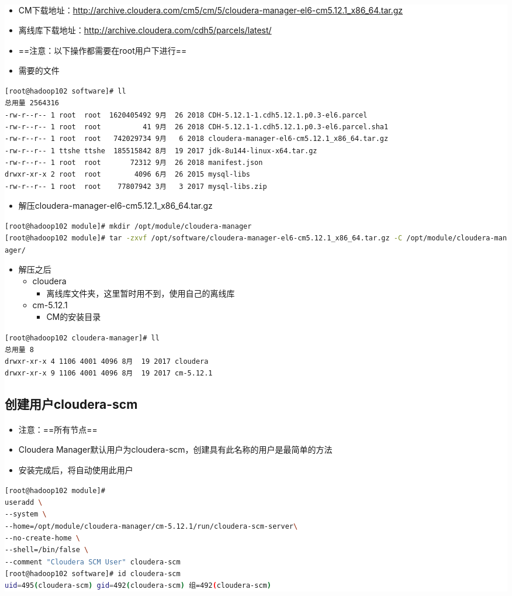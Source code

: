 - CM下载地址：http://archive.cloudera.com/cm5/cm/5/cloudera-manager-el6-cm5.12.1_x86_64.tar.gz
- 离线库下载地址：http://archive.cloudera.com/cdh5/parcels/latest/



- ==注意：以下操作都需要在root用户下进行==
- 需要的文件

```bash
[root@hadoop102 software]# ll
总用量 2564316
-rw-r--r-- 1 root  root  1620405492 9月  26 2018 CDH-5.12.1-1.cdh5.12.1.p0.3-el6.parcel
-rw-r--r-- 1 root  root          41 9月  26 2018 CDH-5.12.1-1.cdh5.12.1.p0.3-el6.parcel.sha1
-rw-r--r-- 1 root  root   742029734 9月   6 2018 cloudera-manager-el6-cm5.12.1_x86_64.tar.gz
-rw-r--r-- 1 ttshe ttshe  185515842 8月  19 2017 jdk-8u144-linux-x64.tar.gz
-rw-r--r-- 1 root  root       72312 9月  26 2018 manifest.json
drwxr-xr-x 2 root  root        4096 6月  26 2015 mysql-libs
-rw-r--r-- 1 root  root    77807942 3月   3 2017 mysql-libs.zip
```

- 解压cloudera-manager-el6-cm5.12.1_x86_64.tar.gz

```bash
[root@hadoop102 module]# mkdir /opt/module/cloudera-manager
[root@hadoop102 module]# tar -zxvf /opt/software/cloudera-manager-el6-cm5.12.1_x86_64.tar.gz -C /opt/module/cloudera-manager/
```

- 解压之后
  - cloudera
    - 离线库文件夹，这里暂时用不到，使用自己的离线库
  - cm-5.12.1
    - CM的安装目录

```bash
[root@hadoop102 cloudera-manager]# ll
总用量 8
drwxr-xr-x 4 1106 4001 4096 8月  19 2017 cloudera
drwxr-xr-x 9 1106 4001 4096 8月  19 2017 cm-5.12.1
```



## 创建用户cloudera-scm

- 注意：==所有节点==

- Cloudera Manager默认用户为cloudera-scm，创建具有此名称的用户是最简单的方法
- 安装完成后，将自动使用此用户

```bash
[root@hadoop102 module]# 
useradd \
--system \
--home=/opt/module/cloudera-manager/cm-5.12.1/run/cloudera-scm-server\
--no-create-home \
--shell=/bin/false \
--comment "Cloudera SCM User" cloudera-scm
[root@hadoop102 software]# id cloudera-scm
uid=495(cloudera-scm) gid=492(cloudera-scm) 组=492(cloudera-scm)
```
